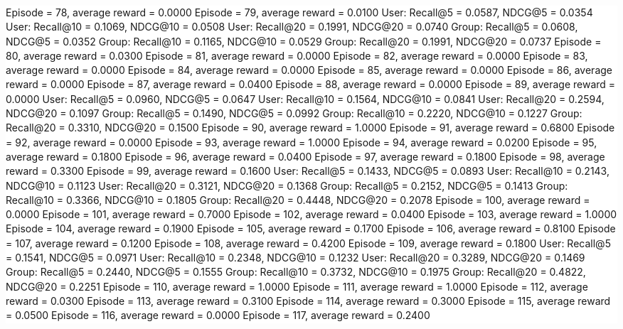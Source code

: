 Episode = 78, average reward = 0.0000
Episode = 79, average reward = 0.0100
User: Recall@5 = 0.0587, NDCG@5 = 0.0354
User: Recall@10 = 0.1069, NDCG@10 = 0.0508
User: Recall@20 = 0.1991, NDCG@20 = 0.0740
Group: Recall@5 = 0.0608, NDCG@5 = 0.0352
Group: Recall@10 = 0.1165, NDCG@10 = 0.0529
Group: Recall@20 = 0.1991, NDCG@20 = 0.0737
Episode = 80, average reward = 0.0300
Episode = 81, average reward = 0.0000
Episode = 82, average reward = 0.0000
Episode = 83, average reward = 0.0000
Episode = 84, average reward = 0.0000
Episode = 85, average reward = 0.0000
Episode = 86, average reward = 0.0000
Episode = 87, average reward = 0.0400
Episode = 88, average reward = 0.0000
Episode = 89, average reward = 0.0000
User: Recall@5 = 0.0960, NDCG@5 = 0.0647
User: Recall@10 = 0.1564, NDCG@10 = 0.0841
User: Recall@20 = 0.2594, NDCG@20 = 0.1097
Group: Recall@5 = 0.1490, NDCG@5 = 0.0992
Group: Recall@10 = 0.2220, NDCG@10 = 0.1227
Group: Recall@20 = 0.3310, NDCG@20 = 0.1500
Episode = 90, average reward = 1.0000
Episode = 91, average reward = 0.6800
Episode = 92, average reward = 0.0000
Episode = 93, average reward = 1.0000
Episode = 94, average reward = 0.0200
Episode = 95, average reward = 0.1800
Episode = 96, average reward = 0.0400
Episode = 97, average reward = 0.1800
Episode = 98, average reward = 0.3300
Episode = 99, average reward = 0.1600
User: Recall@5 = 0.1433, NDCG@5 = 0.0893
User: Recall@10 = 0.2143, NDCG@10 = 0.1123
User: Recall@20 = 0.3121, NDCG@20 = 0.1368
Group: Recall@5 = 0.2152, NDCG@5 = 0.1413
Group: Recall@10 = 0.3366, NDCG@10 = 0.1805
Group: Recall@20 = 0.4448, NDCG@20 = 0.2078
Episode = 100, average reward = 0.0000
Episode = 101, average reward = 0.7000
Episode = 102, average reward = 0.0400
Episode = 103, average reward = 1.0000
Episode = 104, average reward = 0.1900
Episode = 105, average reward = 0.1700
Episode = 106, average reward = 0.8100
Episode = 107, average reward = 0.1200
Episode = 108, average reward = 0.4200
Episode = 109, average reward = 0.1800
User: Recall@5 = 0.1541, NDCG@5 = 0.0971
User: Recall@10 = 0.2348, NDCG@10 = 0.1232
User: Recall@20 = 0.3289, NDCG@20 = 0.1469
Group: Recall@5 = 0.2440, NDCG@5 = 0.1555
Group: Recall@10 = 0.3732, NDCG@10 = 0.1975
Group: Recall@20 = 0.4822, NDCG@20 = 0.2251
Episode = 110, average reward = 1.0000
Episode = 111, average reward = 1.0000
Episode = 112, average reward = 0.0300
Episode = 113, average reward = 0.3100
Episode = 114, average reward = 0.3000
Episode = 115, average reward = 0.0500
Episode = 116, average reward = 0.0000
Episode = 117, average reward = 0.2400